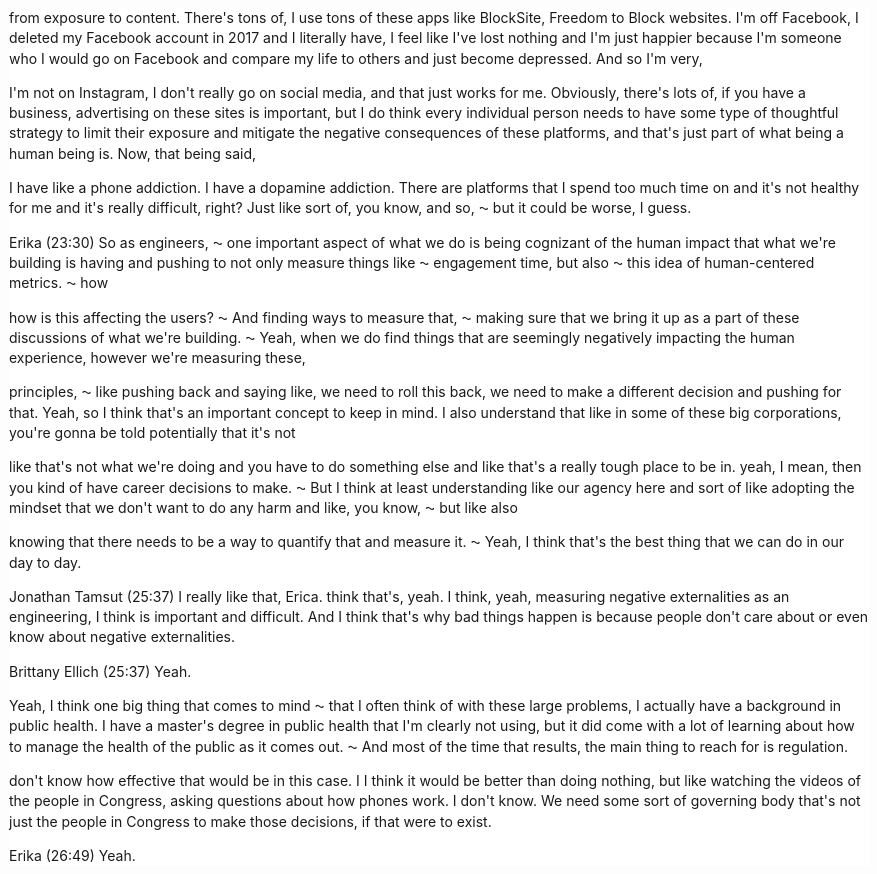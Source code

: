 from exposure to content. There's tons of, I use tons of these apps like BlockSite, Freedom to Block websites. I'm off Facebook, I deleted my Facebook account in 2017 and I literally have, I feel like I've lost nothing and I'm just happier because I'm someone who I would go on Facebook and compare my life to others and just become depressed. And so I'm very,

I'm not on Instagram, I don't really go on social media, and that just works for me. Obviously, there's lots of, if you have a business, advertising on these sites is important, but I do think every individual person needs to have some type of thoughtful strategy to limit their exposure and mitigate the negative consequences of these platforms, and that's just part of what being a human being is. Now, that being said,

I have like a phone addiction. I have a dopamine addiction. There are platforms that I spend too much time on and it's not healthy for me and it's really difficult, right? Just like sort of, you know, and so, ⁓ but it could be worse, I guess.

Erika (23:30)
So as engineers, ⁓ one important aspect of what we do is being cognizant of the human impact that what we're building is having and pushing to not only measure things like ⁓ engagement time, but also ⁓ this idea of human-centered metrics. ⁓ how

how is this affecting the users? ⁓ And finding ways to measure that, ⁓ making sure that we bring it up as a part of these discussions of what we're building. ⁓ Yeah, when we do find things that are seemingly negatively impacting the human experience, however we're measuring these,

principles, ⁓ like pushing back and saying like, we need to roll this back, we need to make a different decision and pushing for that. Yeah, so I think that's an important concept to keep in mind. I also understand that like in some of these big corporations, you're gonna be told potentially that it's not

like that's not what we're doing and you have to do something else and like that's a really tough place to be in. yeah, I mean, then you kind of have career decisions to make. ⁓ But I think at least understanding like our agency here and sort of like adopting the mindset that we don't want to do any harm and like, you know, ⁓ but like also

knowing that there needs to be a way to quantify that and measure it. ⁓ Yeah, I think that's the best thing that we can do in our day to day.

Jonathan Tamsut (25:37)
I really like that, Erica. think that's, yeah. I think, yeah, measuring negative externalities as an engineering, I think is important and difficult. And I think that's why bad things happen is because people don't care about or even know about negative externalities.

Brittany Ellich (25:37)
Yeah.

Yeah, I think one big thing that comes to mind ⁓ that I often think of with these large problems, I actually have a background in public health. I have a master's degree in public health that I'm clearly not using, but it did come with a lot of learning about how to manage the health of the public as it comes out. ⁓ And most of the time that results, the main thing to reach for is regulation.

don't know how effective that would be in this case. I I think it would be better than doing nothing, but like watching the videos of the people in Congress, asking questions about how phones work. I don't know. We need some sort of governing body that's not just the people in Congress to make those decisions, if that were to exist.

Erika (26:49)
Yeah.
